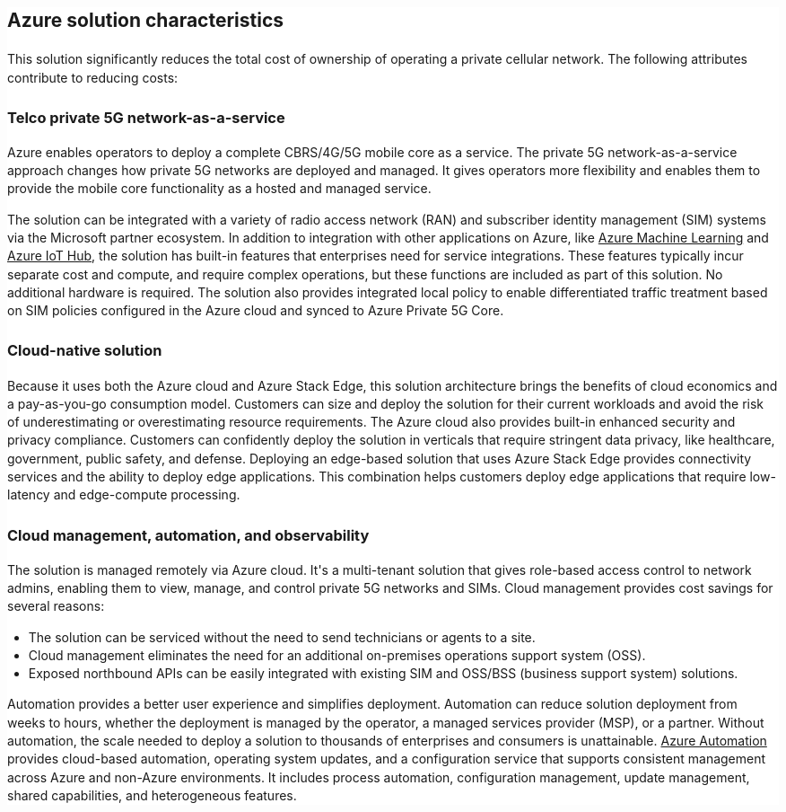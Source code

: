 ## Azure solution characteristics 

This solution significantly reduces the total cost of ownership of operating a private cellular network. The following attributes contribute to reducing costs:

### Telco private 5G network-as-a-service 

Azure enables operators to deploy a complete CBRS/4G/5G mobile core as a service. The private 5G network-as-a-service approach changes how private 5G networks are deployed and managed. It gives operators more flexibility and enables them to provide the mobile core functionality as a hosted and managed service.  

The solution can be integrated with a variety of radio access network (RAN) and subscriber identity management (SIM) systems via the Microsoft partner ecosystem. In addition to integration with other applications on Azure, like [Azure Machine Learning](https://azure.microsoft.com/products/machine-learning) and [Azure IoT Hub](https://azure.microsoft.com/products/iot-hub), the solution has built-in features that enterprises need for service integrations. These features typically incur separate cost and compute, and require complex operations, but these functions are included as part of this solution. No additional hardware is required. The solution also provides integrated local policy to enable differentiated traffic treatment based on SIM policies configured in the Azure cloud and synced to Azure Private 5G Core.

### Cloud-native solution

Because it uses both the Azure cloud and Azure Stack Edge, this solution architecture brings the benefits of cloud economics and a pay-as-you-go consumption model. Customers can size and deploy the solution for their current workloads and avoid the risk of underestimating or overestimating resource requirements. The Azure cloud also provides built-in enhanced security and privacy compliance. Customers can confidently deploy the solution in verticals that require stringent data privacy, like healthcare, government, public safety, and defense. Deploying an edge-based solution that uses Azure Stack Edge provides connectivity services and the ability to deploy edge applications. This combination helps customers deploy edge applications that require low-latency and edge-compute processing.

### Cloud management, automation, and observability

The solution is managed remotely via Azure cloud. It's a multi-tenant solution that gives role-based access control to network admins, enabling them to view, manage, and control private 5G networks and SIMs. Cloud management provides cost savings for several reasons: 
- The solution can be serviced without the need to send technicians or agents to a site. 
- Cloud management eliminates the need for an additional on-premises operations support system (OSS).
- Exposed northbound APIs can be easily integrated with existing SIM and OSS/BSS (business support system) solutions.

Automation provides a better user experience and simplifies deployment. Automation can reduce solution deployment from weeks to hours, whether the deployment is managed by the operator, a managed services provider (MSP), or a partner. Without automation, the scale needed to deploy a solution to thousands of enterprises and consumers is unattainable. [Azure Automation](/azure/automation/overview) provides cloud-based automation, operating system updates, and a configuration service that supports consistent management across Azure and non-Azure environments. It includes process automation, configuration management, update management, shared capabilities, and heterogeneous features.
